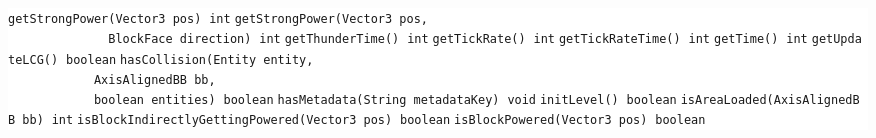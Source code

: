 <td class="colLast"><code><span class="memberNameLink"><a >getStrongPower</a></span>(<a  title="class in cn.nukkit.math">Vector3</a> pos)</code> </td>
</tr>
<tr id="i130" class="altColor">
<td class="colFirst"><code>int</code></td>
<td class="colLast"><code><span class="memberNameLink"><a >getStrongPower</a></span>(<a  title="class in cn.nukkit.math">Vector3</a> pos,
              <a  title="enum in cn.nukkit.math">BlockFace</a> direction)</code> </td>
</tr>
<tr id="i131" class="rowColor">
<td class="colFirst"><code>int</code></td>
<td class="colLast"><code><span class="memberNameLink"><a >getThunderTime</a></span>()</code> </td>
</tr>
<tr id="i132" class="altColor">
<td class="colFirst"><code>int</code></td>
<td class="colLast"><code><span class="memberNameLink"><a >getTickRate</a></span>()</code> </td>
</tr>
<tr id="i133" class="rowColor">
<td class="colFirst"><code>int</code></td>
<td class="colLast"><code><span class="memberNameLink"><a >getTickRateTime</a></span>()</code> </td>
</tr>
<tr id="i134" class="altColor">
<td class="colFirst"><code>int</code></td>
<td class="colLast"><code><span class="memberNameLink"><a >getTime</a></span>()</code> </td>
</tr>
<tr id="i135" class="rowColor">
<td class="colFirst"><code>int</code></td>
<td class="colLast"><code><span class="memberNameLink"><a >getUpdateLCG</a></span>()</code> </td>
</tr>
<tr id="i136" class="altColor">
<td class="colFirst"><code>boolean</code></td>
<td class="colLast"><code><span class="memberNameLink"><a >hasCollision</a></span>(<a  title="class in cn.nukkit.entity">Entity</a> entity,
            <a  title="interface in cn.nukkit.math">AxisAlignedBB</a> bb,
            boolean entities)</code> </td>
</tr>
<tr id="i137" class="rowColor">
<td class="colFirst"><code>boolean</code></td>
<td class="colLast"><code><span class="memberNameLink"><a >hasMetadata</a></span>(<a  title="class or interface in java.lang">String</a> metadataKey)</code> </td>
</tr>
<tr id="i138" class="altColor">
<td class="colFirst"><code>void</code></td>
<td class="colLast"><code><span class="memberNameLink"><a >initLevel</a></span>()</code> </td>
</tr>
<tr id="i139" class="rowColor">
<td class="colFirst"><code>boolean</code></td>
<td class="colLast"><code><span class="memberNameLink"><a >isAreaLoaded</a></span>(<a  title="interface in cn.nukkit.math">AxisAlignedBB</a> bb)</code> </td>
</tr>
<tr id="i140" class="altColor">
<td class="colFirst"><code>int</code></td>
<td class="colLast"><code><span class="memberNameLink"><a >isBlockIndirectlyGettingPowered</a></span>(<a  title="class in cn.nukkit.math">Vector3</a> pos)</code> </td>
</tr>
<tr id="i141" class="rowColor">
<td class="colFirst"><code>boolean</code></td>
<td class="colLast"><code><span class="memberNameLink"><a >isBlockPowered</a></span>(<a  title="class in cn.nukkit.math">Vector3</a> pos)</code> </td>
</tr>
<tr id="i142" class="altColor">
<td class="colFirst"><code>boolean</code></td>